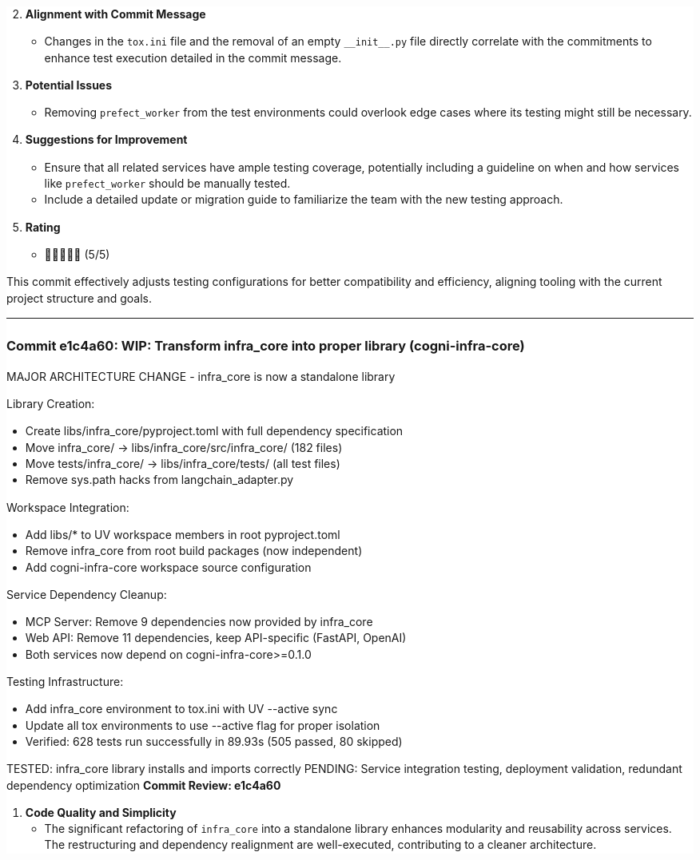 2. **Alignment with Commit Message**
   - Changes in the `tox.ini` file and the removal of an empty `__init__.py` file directly correlate with the commitments to enhance test execution detailed in the commit message.

3. **Potential Issues**
   - Removing `prefect_worker` from the test environments could overlook edge cases where its testing might still be necessary.

4. **Suggestions for Improvement**
   - Ensure that all related services have ample testing coverage, potentially including a guideline on when and how services like `prefect_worker` should be manually tested.
   - Include a detailed update or migration guide to familiarize the team with the new testing approach.

5. **Rating**
   - 🌟🌟🌟🌟🌟 (5/5)

This commit effectively adjusts testing configurations for better compatibility and efficiency, aligning tooling with the current project structure and goals.


---

### Commit e1c4a60: WIP: Transform infra_core into proper library (cogni-infra-core)

MAJOR ARCHITECTURE CHANGE - infra_core is now a standalone library

Library Creation:
- Create libs/infra_core/pyproject.toml with full dependency specification
- Move infra_core/ → libs/infra_core/src/infra_core/ (182 files)
- Move tests/infra_core/ → libs/infra_core/tests/ (all test files)
- Remove sys.path hacks from langchain_adapter.py

Workspace Integration:
- Add libs/* to UV workspace members in root pyproject.toml
- Remove infra_core from root build packages (now independent)
- Add cogni-infra-core workspace source configuration

Service Dependency Cleanup:
- MCP Server: Remove 9 dependencies now provided by infra_core
- Web API: Remove 11 dependencies, keep API-specific (FastAPI, OpenAI)
- Both services now depend on cogni-infra-core>=0.1.0

Testing Infrastructure:
- Add infra_core environment to tox.ini with UV --active sync
- Update all tox environments to use --active flag for proper isolation
- Verified: 628 tests run successfully in 89.93s (505 passed, 80 skipped)

TESTED: infra_core library installs and imports correctly
PENDING: Service integration testing, deployment validation, redundant dependency optimization
**Commit Review: e1c4a60**

1. **Code Quality and Simplicity**
   - The significant refactoring of `infra_core` into a standalone library enhances modularity and reusability across services. The restructuring and dependency realignment are well-executed, contributing to a cleaner architecture.
